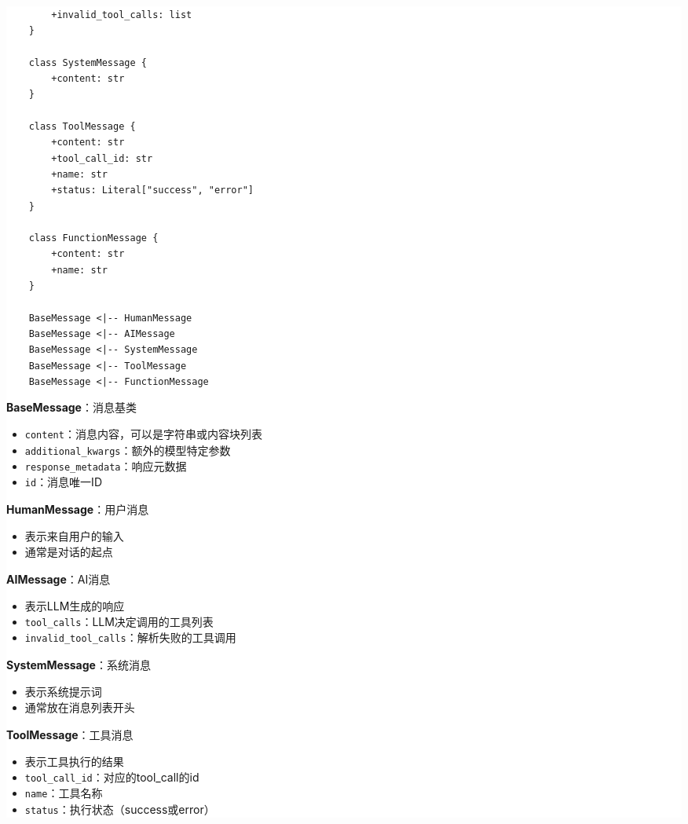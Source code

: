 ```mermaid
        +invalid_tool_calls: list
    }
    
    class SystemMessage {
        +content: str
    }
    
    class ToolMessage {
        +content: str
        +tool_call_id: str
        +name: str
        +status: Literal["success", "error"]
    }
    
    class FunctionMessage {
        +content: str
        +name: str
    }
    
    BaseMessage <|-- HumanMessage
    BaseMessage <|-- AIMessage
    BaseMessage <|-- SystemMessage
    BaseMessage <|-- ToolMessage
    BaseMessage <|-- FunctionMessage
```

**BaseMessage**：消息基类

- `content`：消息内容，可以是字符串或内容块列表
- `additional_kwargs`：额外的模型特定参数
- `response_metadata`：响应元数据
- `id`：消息唯一ID

**HumanMessage**：用户消息

- 表示来自用户的输入
- 通常是对话的起点

**AIMessage**：AI消息

- 表示LLM生成的响应
- `tool_calls`：LLM决定调用的工具列表
- `invalid_tool_calls`：解析失败的工具调用

**SystemMessage**：系统消息

- 表示系统提示词
- 通常放在消息列表开头

**ToolMessage**：工具消息

- 表示工具执行的结果
- `tool_call_id`：对应的tool_call的id
- `name`：工具名称
- `status`：执行状态（success或error）
